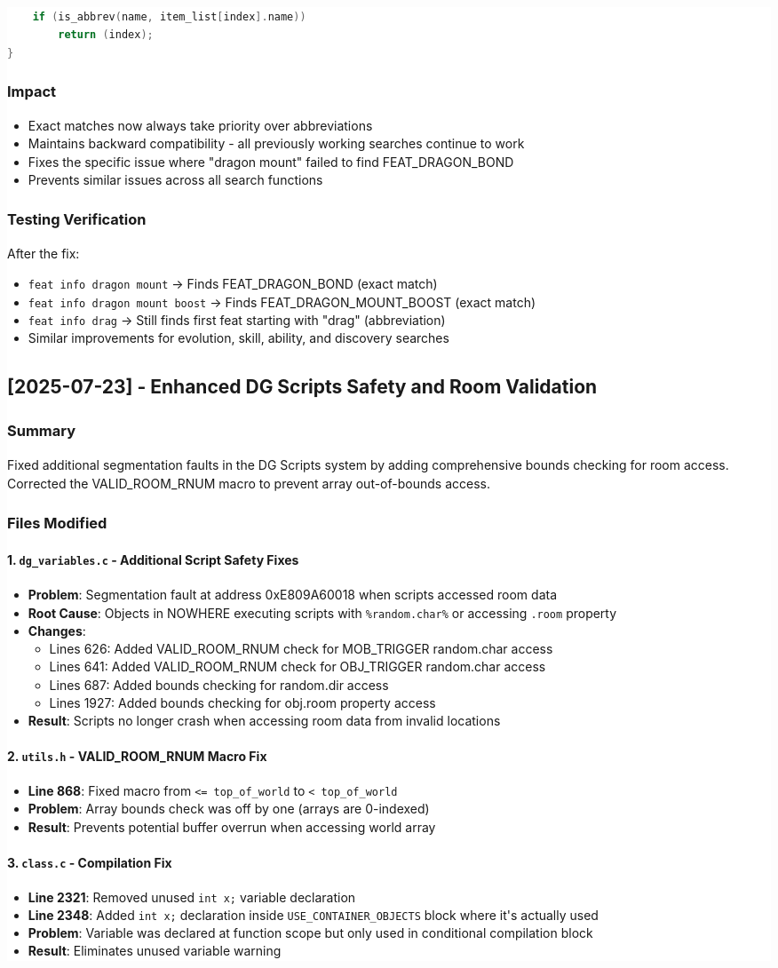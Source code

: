 ```c
    if (is_abbrev(name, item_list[index].name))
        return (index);
}
```

### Impact
- Exact matches now always take priority over abbreviations
- Maintains backward compatibility - all previously working searches continue to work
- Fixes the specific issue where "dragon mount" failed to find FEAT_DRAGON_BOND
- Prevents similar issues across all search functions

### Testing Verification
After the fix:
- `feat info dragon mount` → Finds FEAT_DRAGON_BOND (exact match)
- `feat info dragon mount boost` → Finds FEAT_DRAGON_MOUNT_BOOST (exact match)
- `feat info drag` → Still finds first feat starting with "drag" (abbreviation)
- Similar improvements for evolution, skill, ability, and discovery searches

## [2025-07-23] - Enhanced DG Scripts Safety and Room Validation

### Summary
Fixed additional segmentation faults in the DG Scripts system by adding comprehensive bounds checking for room access. Corrected the VALID_ROOM_RNUM macro to prevent array out-of-bounds access.

### Files Modified

#### 1. `dg_variables.c` - Additional Script Safety Fixes
- **Problem**: Segmentation fault at address 0xE809A60018 when scripts accessed room data
- **Root Cause**: Objects in NOWHERE executing scripts with `%random.char%` or accessing `.room` property
- **Changes**:
  - Lines 626: Added VALID_ROOM_RNUM check for MOB_TRIGGER random.char access
  - Lines 641: Added VALID_ROOM_RNUM check for OBJ_TRIGGER random.char access  
  - Lines 687: Added bounds checking for random.dir access
  - Lines 1927: Added bounds checking for obj.room property access
- **Result**: Scripts no longer crash when accessing room data from invalid locations

#### 2. `utils.h` - VALID_ROOM_RNUM Macro Fix
- **Line 868**: Fixed macro from `<= top_of_world` to `< top_of_world`
- **Problem**: Array bounds check was off by one (arrays are 0-indexed)
- **Result**: Prevents potential buffer overrun when accessing world array

#### 3. `class.c` - Compilation Fix
- **Line 2321**: Removed unused `int x;` variable declaration
- **Line 2348**: Added `int x;` declaration inside `USE_CONTAINER_OBJECTS` block where it's actually used
- **Problem**: Variable was declared at function scope but only used in conditional compilation block
- **Result**: Eliminates unused variable warning
